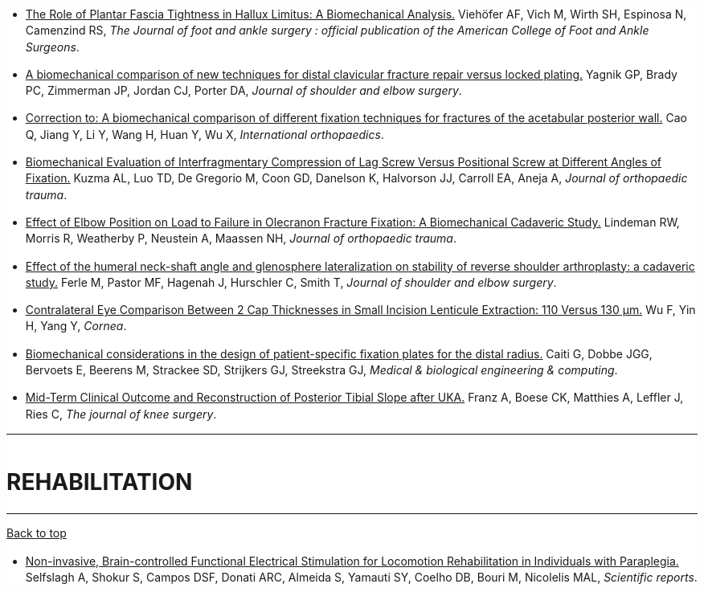 * [The Role of Plantar Fascia Tightness in Hallux Limitus: A Biomechanical Analysis.](https://www.ncbi.nlm.nih.gov/pubmed/30738612)
Viehöfer AF, Vich M, Wirth SH, Espinosa N, Camenzind RS,
*The Journal of foot and ankle surgery : official publication of the American College of Foot and Ankle Surgeons*.  

* [A biomechanical comparison of new techniques for distal clavicular fracture repair versus locked plating.](https://www.ncbi.nlm.nih.gov/pubmed/30713066)
Yagnik GP, Brady PC, Zimmerman JP, Jordan CJ, Porter DA,
*Journal of shoulder and elbow surgery*.  

* [Correction to: A biomechanical comparison of different fixation techniques for fractures of the acetabular posterior wall.](https://www.ncbi.nlm.nih.gov/pubmed/30707254)
Cao Q, Jiang Y, Li Y, Wang H, Huan Y, Wu X,
*International orthopaedics*.  

* [Biomechanical Evaluation of Interfragmentary Compression of Lag Screw Versus Positional Screw at Different Angles of Fixation.](https://www.ncbi.nlm.nih.gov/pubmed/30640295)
Kuzma AL, Luo TD, De Gregorio M, Coon GD, Danelson K, Halvorson JJ, Carroll EA, Aneja A,
*Journal of orthopaedic trauma*.  

* [Effect of Elbow Position on Load to Failure in Olecranon Fracture Fixation: A Biomechanical Cadaveric Study.](https://www.ncbi.nlm.nih.gov/pubmed/30633081)
Lindeman RW, Morris R, Weatherby P, Neustein A, Maassen NH,
*Journal of orthopaedic trauma*.  

* [Effect of the humeral neck-shaft angle and glenosphere lateralization on stability of reverse shoulder arthroplasty: a cadaveric study.](https://www.ncbi.nlm.nih.gov/pubmed/30626537)
Ferle M, Pastor MF, Hagenah J, Hurschler C, Smith T,
*Journal of shoulder and elbow surgery*.  

* [Contralateral Eye Comparison Between 2 Cap Thicknesses in Small Incision Lenticule Extraction: 110 Versus 130 μm.](https://www.ncbi.nlm.nih.gov/pubmed/30601172)
Wu F, Yin H, Yang Y,
*Cornea*.  

* [Biomechanical considerations in the design of patient-specific fixation plates for the distal radius.](https://www.ncbi.nlm.nih.gov/pubmed/30588576)
Caiti G, Dobbe JGG, Bervoets E, Beerens M, Strackee SD, Strijkers GJ, Streekstra GJ,
*Medical & biological engineering & computing*.  

* [Mid-Term Clinical Outcome and Reconstruction of Posterior Tibial Slope after UKA.](https://www.ncbi.nlm.nih.gov/pubmed/29783271)
Franz A, Boese CK, Matthies A, Leffler J, Ries C,
*The journal of knee surgery*.  

----
# REHABILITATION
----

[Back to top](#created-by-ryan-alcantara--gary-bruening---university-of-colorado-boulder)
* [Non-invasive, Brain-controlled Functional Electrical Stimulation for Locomotion Rehabilitation in Individuals with Paraplegia.](https://www.ncbi.nlm.nih.gov/pubmed/31043637)
Selfslagh A, Shokur S, Campos DSF, Donati ARC, Almeida S, Yamauti SY, Coelho DB, Bouri M, Nicolelis MAL,
*Scientific reports*.  
